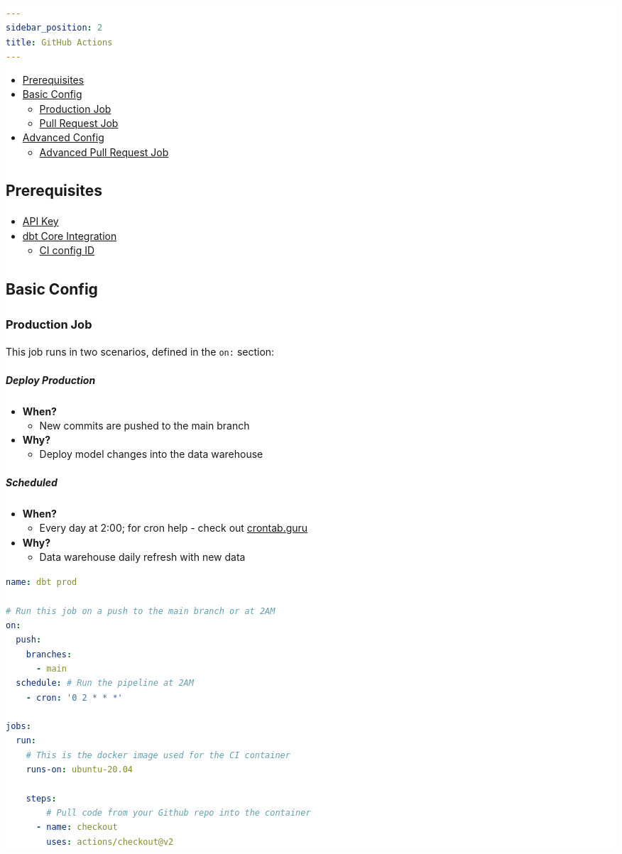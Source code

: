 ```yaml
---
sidebar_position: 2
title: GitHub Actions
---
```

* [Prerequisites](https://docs.datafold.com/guides/ci_guides/dbt_core/github_actions#prerequisites)
* [Basic Config](https://docs.datafold.com/guides/ci_guides/dbt_core/github_actions#basic-config)
    * [Production Job](https://docs.datafold.com/guides/ci_guides/dbt_core/github_actions#production-job)
    * [Pull Request Job](https://docs.datafold.com/guides/ci_guides/dbt_core/github_actions#pull-request-job)
* [Advanced Config](https://docs.datafold.com/guides/ci_guides/dbt_core/github_actions#advanced-config)
    * [Advanced Pull Request Job](https://docs.datafold.com/guides/ci_guides/dbt_core/github_actions#advanced-pull-request-job)

## Prerequisites
- [API Key](https://docs.datafold.com/integrations/orchestration/datafold_sdk/configuration#generate-a-datafold-api-key)
- [dbt Core Integration](https://docs.datafold.com/integrations/orchestration/dbt_core/prerequisites)
  - [CI config ID](https://docs.datafold.com/integrations/orchestration/dbt_core/configuration#next-steps)

## Basic Config

### Production Job

This job runs in two scenarios, defined in the `on:` section:
##### Deploy Production
* **When?**
    * New commits are pushed to the main branch
* **Why?** 
    * Deploy model changes into the data warehouse

##### Scheduled
  * **When?**
    * Every day at 2:00; for cron help - check out [crontab.guru](https://crontab.guru/)
  * **Why?**
    * Data warehouse daily refresh with new data

```yml
name: dbt prod

# Run this job on a push to the main branch or at 2AM
on:
  push:
    branches:
      - main
  schedule: # Run the pipeline at 2AM
    - cron: '0 2 * * *'

jobs:
  run:
    # This is the docker image used for the CI container
    runs-on: ubuntu-20.04

    steps:
        # Pull code from your Github repo into the container
      - name: checkout
        uses: actions/checkout@v2

```